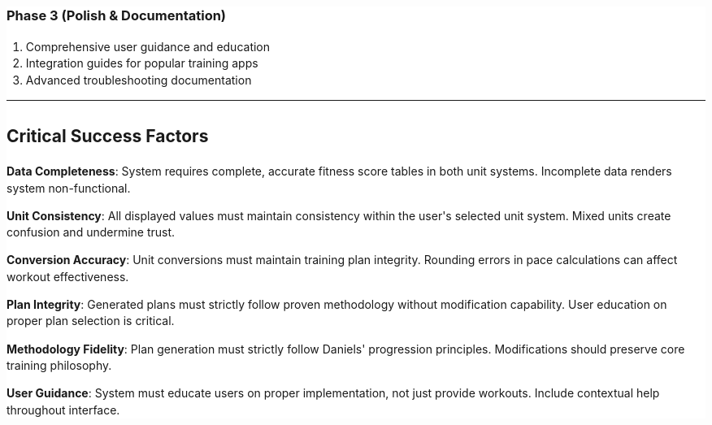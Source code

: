 ### Phase 3 (Polish & Documentation)  
1. Comprehensive user guidance and education
2. Integration guides for popular training apps
3. Advanced troubleshooting documentation

---

## Critical Success Factors

**Data Completeness**: System requires complete, accurate fitness score tables in both unit systems. Incomplete data renders system non-functional.

**Unit Consistency**: All displayed values must maintain consistency within the user's selected unit system. Mixed units create confusion and undermine trust.

**Conversion Accuracy**: Unit conversions must maintain training plan integrity. Rounding errors in pace calculations can affect workout effectiveness.

**Plan Integrity**: Generated plans must strictly follow proven methodology without modification capability. User education on proper plan selection is critical.

**Methodology Fidelity**: Plan generation must strictly follow Daniels' progression principles. Modifications should preserve core training philosophy.

**User Guidance**: System must educate users on proper implementation, not just provide workouts. Include contextual help throughout interface.
